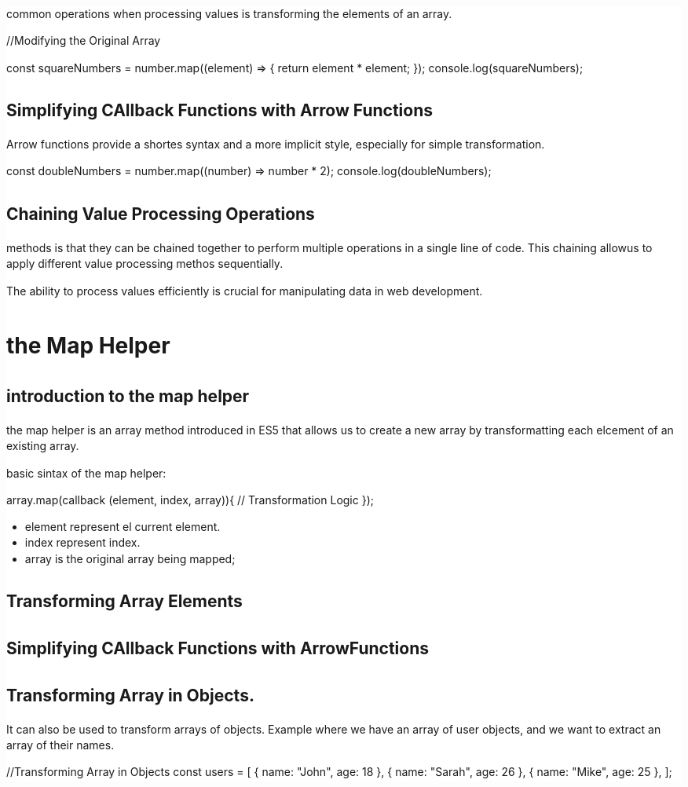 common operations when processing values is transforming the elements of an array.

//Modifying the Original Array

const squareNumbers = number.map((element) => {
return element \* element;
});
console.log(squareNumbers);

## Simplifying CAllback Functions with Arrow Functions

Arrow functions provide a shortes syntax and a more implicit style, especially for simple transformation.

const doubleNumbers = number.map((number) => number \* 2);
console.log(doubleNumbers);

## Chaining Value Processing Operations

methods is that they can be chained together to perform multiple operations in a single line of code. This chaining allowus to apply different value processing methos sequentially.

The ability to process values efficiently is crucial for manipulating data in web development.

# the Map Helper

## introduction to the map helper

the map helper is an array method introduced in ES5 that allows us to create a new array by transformatting each elcement of an existing array.

basic sintax of the map helper:

array.map(callback (element, index, array)){
// Transformation Logic
});

- element represent el current element.
- index represent index.
- array is the original array being mapped;

## Transforming Array Elements

## Simplifying CAllback Functions with ArrowFunctions

## Transforming Array in Objects.

It can also be used to transform arrays of objects. Example where we have an array of user objects, and we want to extract an array of their names.

//Transforming Array in Objects
const users = [
{ name: "John", age: 18 },
{ name: "Sarah", age: 26 },
{ name: "Mike", age: 25 },
];
